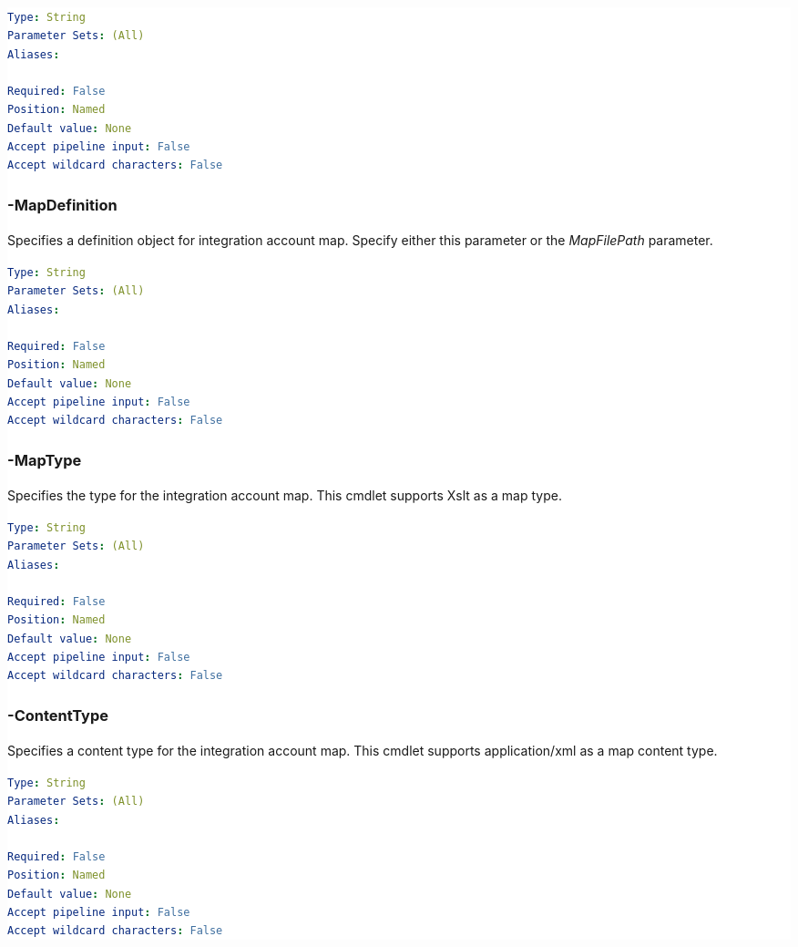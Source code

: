 ```yaml
Type: String
Parameter Sets: (All)
Aliases: 

Required: False
Position: Named
Default value: None
Accept pipeline input: False
Accept wildcard characters: False
```

### -MapDefinition
Specifies a definition object for integration account map.
Specify either this parameter or the *MapFilePath* parameter.

```yaml
Type: String
Parameter Sets: (All)
Aliases: 

Required: False
Position: Named
Default value: None
Accept pipeline input: False
Accept wildcard characters: False
```

### -MapType
Specifies the type for the integration account map.
This cmdlet supports Xslt as a map type.

```yaml
Type: String
Parameter Sets: (All)
Aliases: 

Required: False
Position: Named
Default value: None
Accept pipeline input: False
Accept wildcard characters: False
```

### -ContentType
Specifies a content type for the integration account map.
This cmdlet supports application/xml as a map content type.

```yaml
Type: String
Parameter Sets: (All)
Aliases: 

Required: False
Position: Named
Default value: None
Accept pipeline input: False
Accept wildcard characters: False
```
